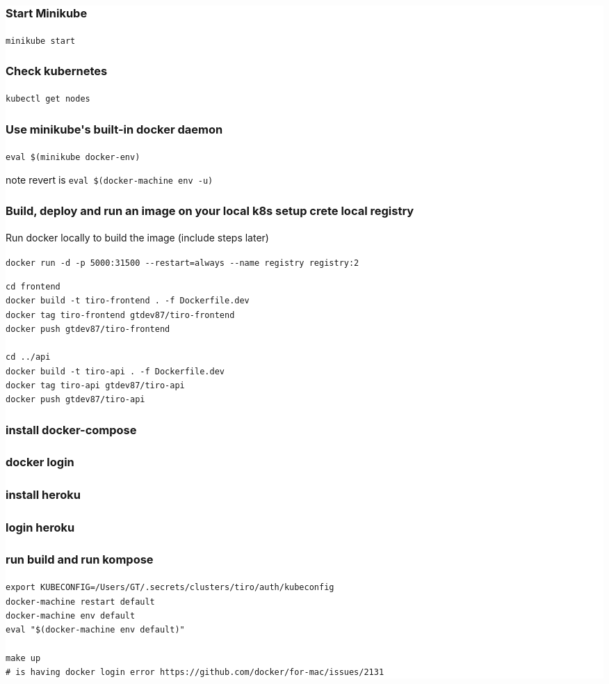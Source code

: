 ### Start Minikube

```
minikube start
```

### Check kubernetes

```
kubectl get nodes
```

### Use minikube's built-in docker daemon

```
eval $(minikube docker-env)
```

note revert is `eval $(docker-machine env -u)`

### Build, deploy and run an image on your local k8s setup crete local registry

Run docker locally to build the image (include steps later)

```
docker run -d -p 5000:31500 --restart=always --name registry registry:2
```

```
cd frontend
docker build -t tiro-frontend . -f Dockerfile.dev
docker tag tiro-frontend gtdev87/tiro-frontend
docker push gtdev87/tiro-frontend

cd ../api
docker build -t tiro-api . -f Dockerfile.dev
docker tag tiro-api gtdev87/tiro-api
docker push gtdev87/tiro-api
```

### install docker-compose

### docker login

### install heroku
### login heroku

### run build and run kompose

```
export KUBECONFIG=/Users/GT/.secrets/clusters/tiro/auth/kubeconfig
docker-machine restart default
docker-machine env default
eval "$(docker-machine env default)"

make up
# is having docker login error https://github.com/docker/for-mac/issues/2131
```

